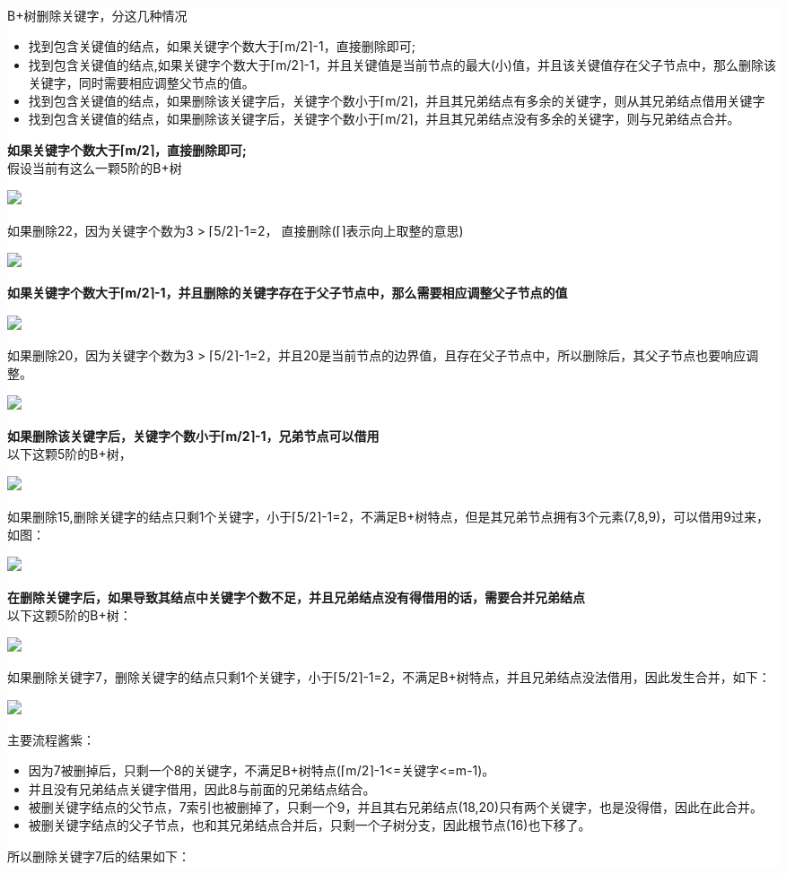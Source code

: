   
B+树删除关键字，分这几种情况  

- 找到包含关键值的结点，如果关键字个数大于⌈m/2⌉-1，直接删除即可;
- 找到包含关键值的结点,如果关键字个数大于⌈m/2⌉-1，并且关键值是当前节点的最大(小)值，并且该关键值存在父子节点中，那么删除该关键字，同时需要相应调整父节点的值。
- 找到包含关键值的结点，如果删除该关键字后，关键字个数小于⌈m/2⌉，并且其兄弟结点有多余的关键字，则从其兄弟结点借用关键字
- 找到包含关键值的结点，如果删除该关键字后，关键字个数小于⌈m/2⌉，并且其兄弟结点没有多余的关键字，则与兄弟结点合并。

**如果关键字个数大于⌈m/2⌉，直接删除即可;**  
假设当前有这么一颗5阶的B+树  

![](https://cdn.nlark.com/yuque/0/2023/webp/40581665/1702554806717-3fc1ad95-75f4-4207-821f-398a6c11f652.webp)

  
如果删除22，因为关键字个数为3 > ⌈5/2⌉-1=2， 直接删除(⌈⌉表示向上取整的意思)  

![](https://cdn.nlark.com/yuque/0/2023/png/40581665/1702554806830-ff6263d0-61cd-495d-80f2-180987499fc3.png)

  
**如果关键字个数大于⌈m/2⌉-1，并且删除的关键字存在于父子节点中，那么需要相应调整父子节点的值**  

![](https://cdn.nlark.com/yuque/0/2023/webp/40581665/1702554806792-b8a99019-ffbb-4231-ba3e-afd60f773d96.webp)

  
如果删除20，因为关键字个数为3 > ⌈5/2⌉-1=2，并且20是当前节点的边界值，且存在父子节点中，所以删除后，其父子节点也要响应调整。  

![](https://cdn.nlark.com/yuque/0/2023/png/40581665/1702554807051-69fabe28-2e7d-49c0-8708-3e05790cf2e2.png)

  
**如果删除该关键字后，关键字个数小于⌈m/2⌉-1，兄弟节点可以借用**  
以下这颗5阶的B+树，  

![](https://cdn.nlark.com/yuque/0/2023/webp/40581665/1702554807069-7526e515-f83d-4211-99c9-5f0238abc10c.webp)

  
如果删除15,删除关键字的结点只剩1个关键字，小于⌈5/2⌉-1=2，不满足B+树特点，但是其兄弟节点拥有3个元素(7,8,9)，可以借用9过来，如图：  

![](https://cdn.nlark.com/yuque/0/2023/png/40581665/1702554807126-e7275ad7-0524-4765-8779-d4c57ab0c3b3.png)

  
**在删除关键字后，如果导致其结点中关键字个数不足，并且兄弟结点没有得借用的话，需要合并兄弟结点**  
以下这颗5阶的B+树：  

![](https://cdn.nlark.com/yuque/0/2023/webp/40581665/1702554807174-c91830df-166b-4e94-bc6a-668a9a6ea589.webp)

  
如果删除关键字7，删除关键字的结点只剩1个关键字，小于⌈5/2⌉-1=2，不满足B+树特点，并且兄弟结点没法借用，因此发生合并，如下：  

![](https://cdn.nlark.com/yuque/0/2023/png/40581665/1702554807263-db7df59e-26e3-45b5-ab71-4ac91aabfcbd.png)

  
主要流程酱紫：  

- 因为7被删掉后，只剩一个8的关键字，不满足B+树特点(⌈m/2⌉-1<=关键字<=m-1)。
- 并且没有兄弟结点关键字借用，因此8与前面的兄弟结点结合。
- 被删关键字结点的父节点，7索引也被删掉了，只剩一个9，并且其右兄弟结点(18,20)只有两个关键字，也是没得借，因此在此合并。
- 被删关键字结点的父子节点，也和其兄弟结点合并后，只剩一个子树分支，因此根节点(16)也下移了。

所以删除关键字7后的结果如下：  
